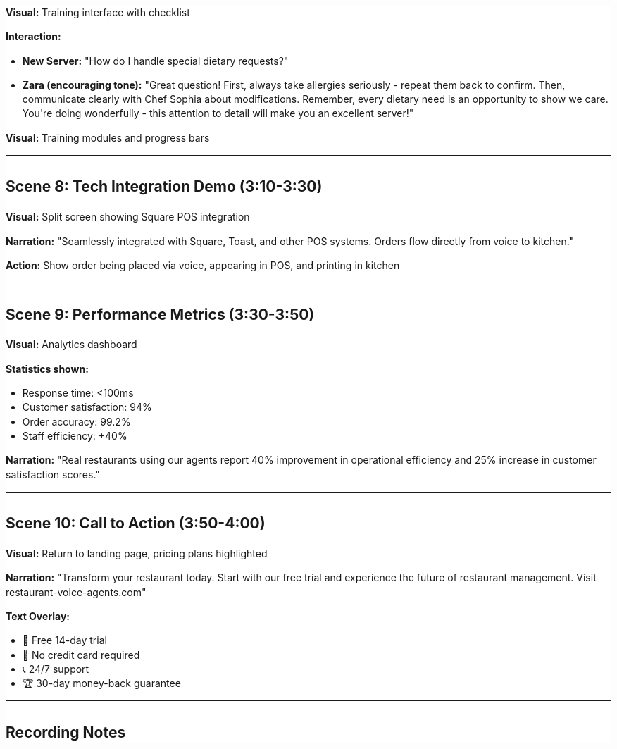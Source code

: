 **Visual:** Training interface with checklist

**Interaction:**
- **New Server:** "How do I handle special dietary requests?"

- **Zara (encouraging tone):** "Great question! First, always take allergies seriously - repeat them back to confirm. Then, communicate clearly with Chef Sophia about modifications. Remember, every dietary need is an opportunity to show we care. You're doing wonderfully - this attention to detail will make you an excellent server!"

**Visual:** Training modules and progress bars

---

## Scene 8: Tech Integration Demo (3:10-3:30)

**Visual:** Split screen showing Square POS integration

**Narration:** "Seamlessly integrated with Square, Toast, and other POS systems. Orders flow directly from voice to kitchen."

**Action:** Show order being placed via voice, appearing in POS, and printing in kitchen

---

## Scene 9: Performance Metrics (3:30-3:50)

**Visual:** Analytics dashboard

**Statistics shown:**
- Response time: <100ms
- Customer satisfaction: 94%
- Order accuracy: 99.2%
- Staff efficiency: +40%

**Narration:** "Real restaurants using our agents report 40% improvement in operational efficiency and 25% increase in customer satisfaction scores."

---

## Scene 10: Call to Action (3:50-4:00)

**Visual:** Return to landing page, pricing plans highlighted

**Narration:** "Transform your restaurant today. Start with our free trial and experience the future of restaurant management. Visit restaurant-voice-agents.com"

**Text Overlay:**
- 🚀 Free 14-day trial
- 🎤 No credit card required
- 📞 24/7 support
- 🏆 30-day money-back guarantee

---

## Recording Notes
